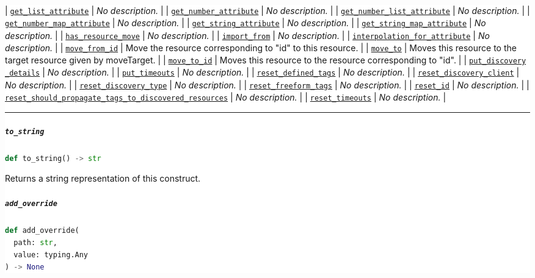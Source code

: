 | <code><a href="#rhizo-co-terraform-provider-oci.stackMonitoringDiscoveryJob.StackMonitoringDiscoveryJob.getListAttribute">get_list_attribute</a></code> | *No description.* |
| <code><a href="#rhizo-co-terraform-provider-oci.stackMonitoringDiscoveryJob.StackMonitoringDiscoveryJob.getNumberAttribute">get_number_attribute</a></code> | *No description.* |
| <code><a href="#rhizo-co-terraform-provider-oci.stackMonitoringDiscoveryJob.StackMonitoringDiscoveryJob.getNumberListAttribute">get_number_list_attribute</a></code> | *No description.* |
| <code><a href="#rhizo-co-terraform-provider-oci.stackMonitoringDiscoveryJob.StackMonitoringDiscoveryJob.getNumberMapAttribute">get_number_map_attribute</a></code> | *No description.* |
| <code><a href="#rhizo-co-terraform-provider-oci.stackMonitoringDiscoveryJob.StackMonitoringDiscoveryJob.getStringAttribute">get_string_attribute</a></code> | *No description.* |
| <code><a href="#rhizo-co-terraform-provider-oci.stackMonitoringDiscoveryJob.StackMonitoringDiscoveryJob.getStringMapAttribute">get_string_map_attribute</a></code> | *No description.* |
| <code><a href="#rhizo-co-terraform-provider-oci.stackMonitoringDiscoveryJob.StackMonitoringDiscoveryJob.hasResourceMove">has_resource_move</a></code> | *No description.* |
| <code><a href="#rhizo-co-terraform-provider-oci.stackMonitoringDiscoveryJob.StackMonitoringDiscoveryJob.importFrom">import_from</a></code> | *No description.* |
| <code><a href="#rhizo-co-terraform-provider-oci.stackMonitoringDiscoveryJob.StackMonitoringDiscoveryJob.interpolationForAttribute">interpolation_for_attribute</a></code> | *No description.* |
| <code><a href="#rhizo-co-terraform-provider-oci.stackMonitoringDiscoveryJob.StackMonitoringDiscoveryJob.moveFromId">move_from_id</a></code> | Move the resource corresponding to "id" to this resource. |
| <code><a href="#rhizo-co-terraform-provider-oci.stackMonitoringDiscoveryJob.StackMonitoringDiscoveryJob.moveTo">move_to</a></code> | Moves this resource to the target resource given by moveTarget. |
| <code><a href="#rhizo-co-terraform-provider-oci.stackMonitoringDiscoveryJob.StackMonitoringDiscoveryJob.moveToId">move_to_id</a></code> | Moves this resource to the resource corresponding to "id". |
| <code><a href="#rhizo-co-terraform-provider-oci.stackMonitoringDiscoveryJob.StackMonitoringDiscoveryJob.putDiscoveryDetails">put_discovery_details</a></code> | *No description.* |
| <code><a href="#rhizo-co-terraform-provider-oci.stackMonitoringDiscoveryJob.StackMonitoringDiscoveryJob.putTimeouts">put_timeouts</a></code> | *No description.* |
| <code><a href="#rhizo-co-terraform-provider-oci.stackMonitoringDiscoveryJob.StackMonitoringDiscoveryJob.resetDefinedTags">reset_defined_tags</a></code> | *No description.* |
| <code><a href="#rhizo-co-terraform-provider-oci.stackMonitoringDiscoveryJob.StackMonitoringDiscoveryJob.resetDiscoveryClient">reset_discovery_client</a></code> | *No description.* |
| <code><a href="#rhizo-co-terraform-provider-oci.stackMonitoringDiscoveryJob.StackMonitoringDiscoveryJob.resetDiscoveryType">reset_discovery_type</a></code> | *No description.* |
| <code><a href="#rhizo-co-terraform-provider-oci.stackMonitoringDiscoveryJob.StackMonitoringDiscoveryJob.resetFreeformTags">reset_freeform_tags</a></code> | *No description.* |
| <code><a href="#rhizo-co-terraform-provider-oci.stackMonitoringDiscoveryJob.StackMonitoringDiscoveryJob.resetId">reset_id</a></code> | *No description.* |
| <code><a href="#rhizo-co-terraform-provider-oci.stackMonitoringDiscoveryJob.StackMonitoringDiscoveryJob.resetShouldPropagateTagsToDiscoveredResources">reset_should_propagate_tags_to_discovered_resources</a></code> | *No description.* |
| <code><a href="#rhizo-co-terraform-provider-oci.stackMonitoringDiscoveryJob.StackMonitoringDiscoveryJob.resetTimeouts">reset_timeouts</a></code> | *No description.* |

---

##### `to_string` <a name="to_string" id="rhizo-co-terraform-provider-oci.stackMonitoringDiscoveryJob.StackMonitoringDiscoveryJob.toString"></a>

```python
def to_string() -> str
```

Returns a string representation of this construct.

##### `add_override` <a name="add_override" id="rhizo-co-terraform-provider-oci.stackMonitoringDiscoveryJob.StackMonitoringDiscoveryJob.addOverride"></a>

```python
def add_override(
  path: str,
  value: typing.Any
) -> None
```
